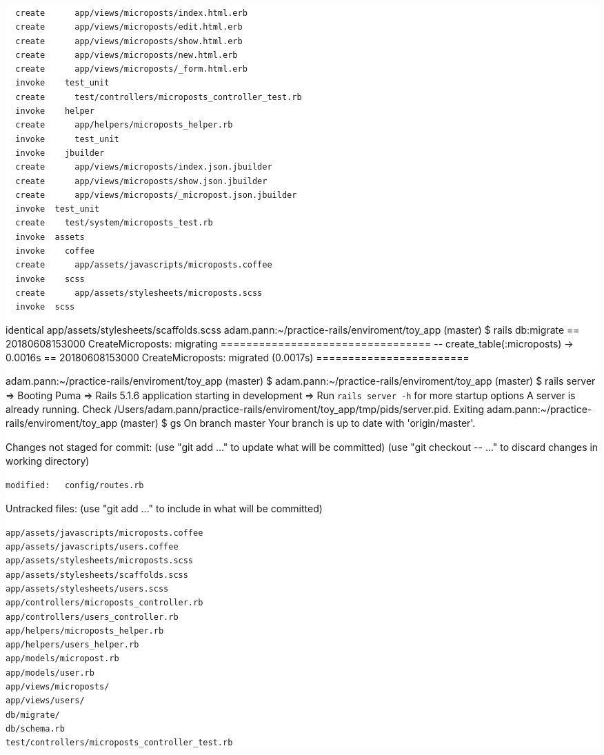       create      app/views/microposts/index.html.erb
      create      app/views/microposts/edit.html.erb
      create      app/views/microposts/show.html.erb
      create      app/views/microposts/new.html.erb
      create      app/views/microposts/_form.html.erb
      invoke    test_unit
      create      test/controllers/microposts_controller_test.rb
      invoke    helper
      create      app/helpers/microposts_helper.rb
      invoke      test_unit
      invoke    jbuilder
      create      app/views/microposts/index.json.jbuilder
      create      app/views/microposts/show.json.jbuilder
      create      app/views/microposts/_micropost.json.jbuilder
      invoke  test_unit
      create    test/system/microposts_test.rb
      invoke  assets
      invoke    coffee
      create      app/assets/javascripts/microposts.coffee
      invoke    scss
      create      app/assets/stylesheets/microposts.scss
      invoke  scss
   identical    app/assets/stylesheets/scaffolds.scss
adam.pann:~/practice-rails/enviroment/toy_app (master) $ rails db:migrate
== 20180608153000 CreateMicroposts: migrating =================================
-- create_table(:microposts)
   -> 0.0016s
== 20180608153000 CreateMicroposts: migrated (0.0017s) ========================

adam.pann:~/practice-rails/enviroment/toy_app (master) $
adam.pann:~/practice-rails/enviroment/toy_app (master) $ rails server
=> Booting Puma
=> Rails 5.1.6 application starting in development
=> Run `rails server -h` for more startup options
A server is already running. Check /Users/adam.pann/practice-rails/enviroment/toy_app/tmp/pids/server.pid.
Exiting
adam.pann:~/practice-rails/enviroment/toy_app (master) $ gs
On branch master
Your branch is up to date with 'origin/master'.

Changes not staged for commit:
  (use "git add <file>..." to update what will be committed)
  (use "git checkout -- <file>..." to discard changes in working directory)

	modified:   config/routes.rb

Untracked files:
  (use "git add <file>..." to include in what will be committed)

	app/assets/javascripts/microposts.coffee
	app/assets/javascripts/users.coffee
	app/assets/stylesheets/microposts.scss
	app/assets/stylesheets/scaffolds.scss
	app/assets/stylesheets/users.scss
	app/controllers/microposts_controller.rb
	app/controllers/users_controller.rb
	app/helpers/microposts_helper.rb
	app/helpers/users_helper.rb
	app/models/micropost.rb
	app/models/user.rb
	app/views/microposts/
	app/views/users/
	db/migrate/
	db/schema.rb
	test/controllers/microposts_controller_test.rb